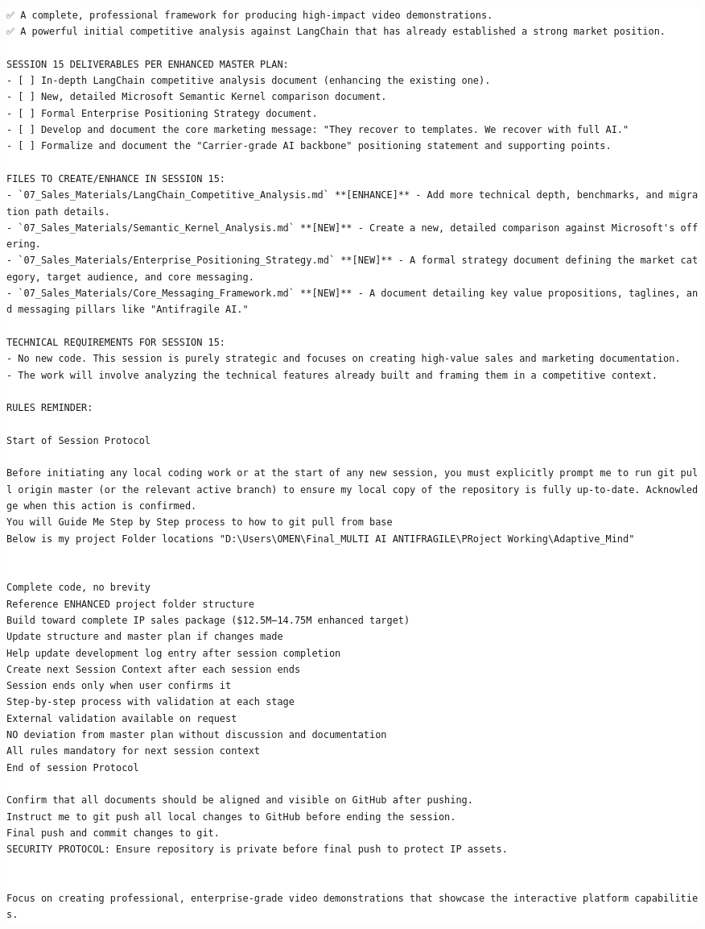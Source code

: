 ```
✅ A complete, professional framework for producing high-impact video demonstrations.
✅ A powerful initial competitive analysis against LangChain that has already established a strong market position.

SESSION 15 DELIVERABLES PER ENHANCED MASTER PLAN:
- [ ] In-depth LangChain competitive analysis document (enhancing the existing one).
- [ ] New, detailed Microsoft Semantic Kernel comparison document.
- [ ] Formal Enterprise Positioning Strategy document.
- [ ] Develop and document the core marketing message: "They recover to templates. We recover with full AI."
- [ ] Formalize and document the "Carrier-grade AI backbone" positioning statement and supporting points.

FILES TO CREATE/ENHANCE IN SESSION 15:
- `07_Sales_Materials/LangChain_Competitive_Analysis.md` **[ENHANCE]** - Add more technical depth, benchmarks, and migration path details.
- `07_Sales_Materials/Semantic_Kernel_Analysis.md` **[NEW]** - Create a new, detailed comparison against Microsoft's offering.
- `07_Sales_Materials/Enterprise_Positioning_Strategy.md` **[NEW]** - A formal strategy document defining the market category, target audience, and core messaging.
- `07_Sales_Materials/Core_Messaging_Framework.md` **[NEW]** - A document detailing key value propositions, taglines, and messaging pillars like "Antifragile AI."

TECHNICAL REQUIREMENTS FOR SESSION 15:
- No new code. This session is purely strategic and focuses on creating high-value sales and marketing documentation.
- The work will involve analyzing the technical features already built and framing them in a competitive context.

RULES REMINDER:

Start of Session Protocol

Before initiating any local coding work or at the start of any new session, you must explicitly prompt me to run git pull origin master (or the relevant active branch) to ensure my local copy of the repository is fully up-to-date. Acknowledge when this action is confirmed.
You will Guide Me Step by Step process to how to git pull from base
Below is my project Folder locations "D:\Users\OMEN\Final_MULTI AI ANTIFRAGILE\PRoject Working\Adaptive_Mind"


Complete code, no brevity
Reference ENHANCED project folder structure
Build toward complete IP sales package ($12.5M−14.75M enhanced target)
Update structure and master plan if changes made
Help update development log entry after session completion
Create next Session Context after each session ends
Session ends only when user confirms it
Step-by-step process with validation at each stage
External validation available on request
NO deviation from master plan without discussion and documentation
All rules mandatory for next session context
End of session Protocol

Confirm that all documents should be aligned and visible on GitHub after pushing.
Instruct me to git push all local changes to GitHub before ending the session.
Final push and commit changes to git.
SECURITY PROTOCOL: Ensure repository is private before final push to protect IP assets.


Focus on creating professional, enterprise-grade video demonstrations that showcase the interactive platform capabilities.
```